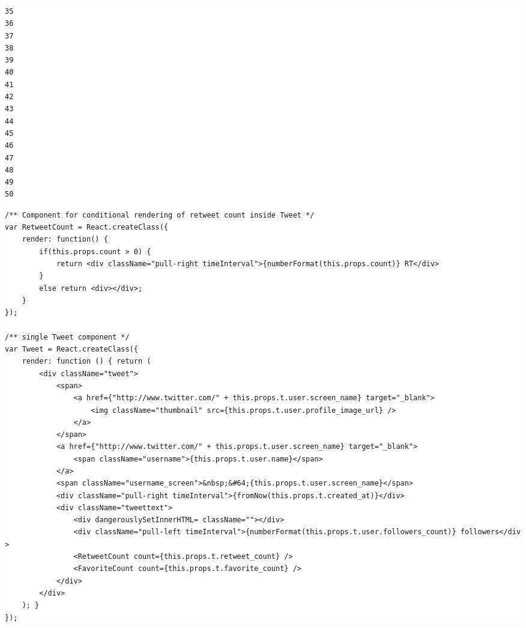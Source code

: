 ~~~~ {.line-numbers}
35
36
37
38
39
40
41
42
43
44
45
46
47
48
49
50
~~~~

    /** Component for conditional rendering of retweet count inside Tweet */
    var RetweetCount = React.createClass({
        render: function() {
            if(this.props.count > 0) {
                return <div className="pull-right timeInterval">{numberFormat(this.props.count)} RT</div>
            }
            else return <div></div>;
        }
    });

    /** single Tweet component */
    var Tweet = React.createClass({
        render: function () { return (
            <div className="tweet">
                <span>
                    <a href={"http://www.twitter.com/" + this.props.t.user.screen_name} target="_blank">
                        <img className="thumbnail" src={this.props.t.user.profile_image_url} />
                    </a>
                </span>
                <a href={"http://www.twitter.com/" + this.props.t.user.screen_name} target="_blank">
                    <span className="username">{this.props.t.user.name}</span>
                </a>
                <span className="username_screen">&nbsp;&#64;{this.props.t.user.screen_name}</span>
                <div className="pull-right timeInterval">{fromNow(this.props.t.created_at)}</div>
                <div className="tweettext">
                    <div dangerouslySetInnerHTML= className=""></div>
                    <div className="pull-left timeInterval">{numberFormat(this.props.t.user.followers_count)} followers</div>
                    <RetweetCount count={this.props.t.retweet_count} />
                    <FavoriteCount count={this.props.t.favorite_count} />
                </div>
            </div>
        ); }
    });
